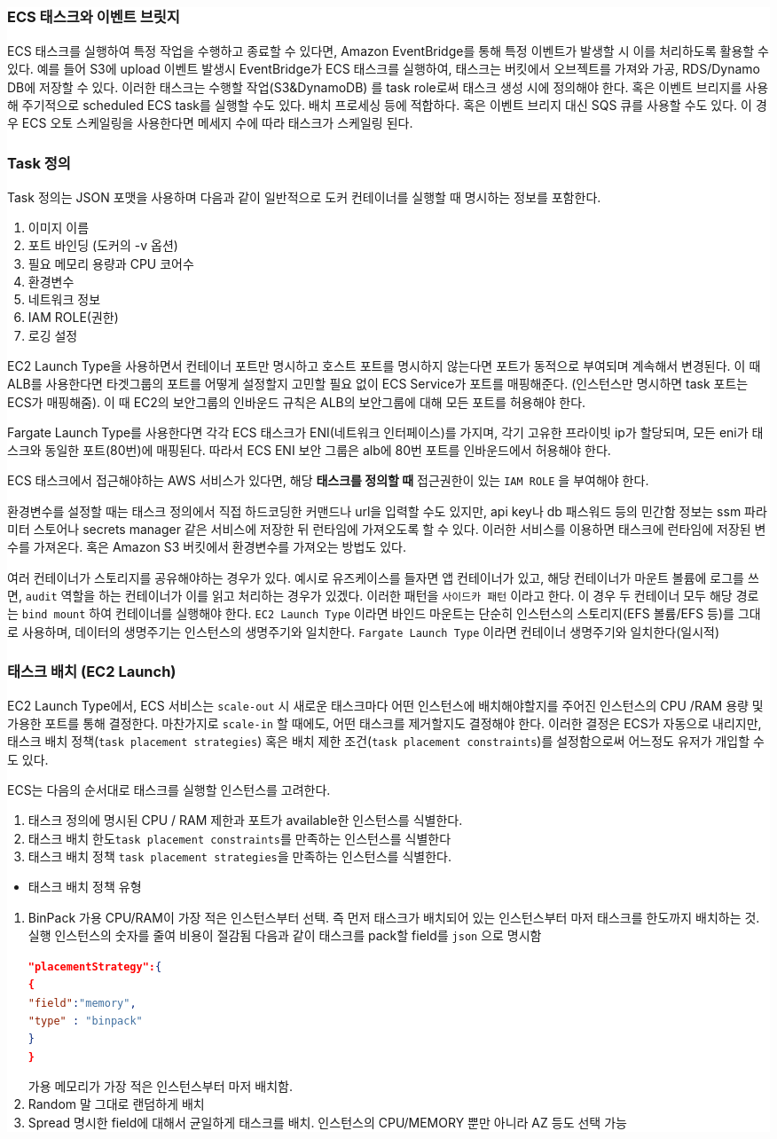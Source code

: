### ECS 태스크와 이벤트 브릿지

ECS 태스크를 실행하여 특정 작업을 수행하고 종료할 수 있다면, Amazon EventBridge를 통해 특정 이벤트가 발생할 시 이를 처리하도록 활용할 수 있다.
예를 들어 S3에 upload 이벤트 발생시 EventBridge가 ECS 태스크를 실행하여, 태스크는 버킷에서 오브젝트를 가져와 가공, RDS/Dynamo DB에 저장할 수 있다. 이러한 태스크는 수행할 작업(S3&DynamoDB) 를 task role로써 태스크 생성 시에 정의해야 한다.
혹은 이벤트 브리지를 사용해 주기적으로 scheduled ECS task를 실행할 수도 있다. 배치 프로세싱 등에 적합하다.
혹은 이벤트 브리지 대신 SQS 큐를 사용할 수도 있다. 이 경우 ECS 오토 스케일링을 사용한다면 메세지 수에 따라 태스크가 스케일링 된다.

### Task 정의

Task 정의는 JSON 포맷을 사용하며 다음과 같이 일반적으로 도커 컨테이너를 실행할 때 명시하는 정보를 포함한다.
1. 이미지 이름
2. 포트 바인딩 (도커의 -v 옵션)
3. 필요 메모리 용량과 CPU 코어수
4. 환경변수
5. 네트워크 정보
6. IAM ROLE(권한)
7. 로깅 설정

EC2 Launch Type을 사용하면서 컨테이너 포트만 명시하고 호스트 포트를 명시하지 않는다면 포트가 동적으로 부여되며 계속해서 변경된다. 이 때 ALB를  사용한다면 타겟그룹의 포트를 어떻게 설정할지 고민할 필요 없이 ECS Service가 포트를 매핑해준다. (인스턴스만 명시하면 task 포트는 ECS가 매핑해줌). 이 때 EC2의 보안그룹의 인바운드 규칙은 ALB의 보안그룹에 대해 모든 포트를 허용해야 한다.

Fargate Launch Type를 사용한다면 각각 ECS 태스크가 ENI(네트워크 인터페이스)를 가지며, 각기 고유한 프라이빗 ip가 할당되며, 모든 eni가 태스크와 동일한 포트(80번)에 매핑된다. 따라서 ECS ENI 보안 그룹은 alb에 80번 포트를 인바운드에서 허용해야 한다.

ECS 태스크에서 접근해야하는 AWS 서비스가 있다면, 해당 **태스크를 정의할 때** 접근권한이 있는 `IAM ROLE` 을 부여해야 한다.

환경변수를 설정할 때는 태스크 정의에서 직접 하드코딩한 커맨드나 url을 입력할 수도 있지만, api key나 db 패스워드 등의 민간함 정보는 ssm 파라미터 스토어나 secrets manager 같은 서비스에 저장한 뒤 런타임에 가져오도록 할 수 있다. 이러한 서비스를 이용하면 태스크에 런타임에 저장된 변수를 가져온다. 혹은 Amazon S3 버킷에서 환경변수를 가져오는 방법도 있다.

여러 컨테이너가 스토리지를 공유해야하는 경우가 있다.  예시로 유즈케이스를 들자면  앱 컨테이너가 있고, 해당 컨테이너가 마운트 볼륨에 로그를 쓰면, `audit` 역할을 하는 컨테이너가 이를 읽고 처리하는 경우가 있겠다. 이러한 패턴을 `사이드카 패턴` 이라고 한다. 이 경우 두 컨테이너 모두 해당 경로는 `bind mount` 하여 컨테이너를 실행해야 한다. `EC2 Launch Type`  이라면 바인드 마운트는 단순히 인스턴스의 스토리지(EFS 볼륨/EFS 등)를 그대로 사용하며, 데이터의 생명주기는 인스턴스의 생명주기와 일치한다. `Fargate Launch Type`  이라면 컨테이너 생명주기와 일치한다(일시적)


### 태스크 배치 (EC2 Launch)

EC2 Launch Type에서, ECS 서비스는 `scale-out` 시 새로운 태스크마다 어떤 인스턴스에 배치해야할지를 주어진 인스턴스의 CPU /RAM 용량 및 가용한 포트를 통해 결정한다. 마찬가지로 `scale-in` 할 때에도,  어떤 태스크를 제거할지도 결정해야 한다. 이러한 결정은 ECS가 자동으로 내리지만, 태스크 배치 정책(`task placement strategies`) 혹은 배치 제한 조건(`task placement constraints`)를 설정함으로써 어느정도 유저가 개입할 수도 있다.

ECS는 다음의 순서대로 태스크를 실행할 인스턴스를 고려한다.
1. 태스크 정의에 명시된 CPU / RAM 제한과 포트가 available한 인스턴스를 식별한다.
2.  태스크 배치 한도`task placement constraints`를 만족하는 인스턴스를 식별한다
3. 태스크 배치 정책 `task placement strategies`을 만족하는 인스턴스를 식별한다.

- 태스크 배치 정책 유형
1. BinPack
   가용 CPU/RAM이 가장 적은 인스턴스부터 선택. 즉 먼저 태스크가 배치되어 있는 인스턴스부터 마저 태스크를 한도까지 배치하는 것. 실행 인스턴스의 숫자를 줄여 비용이 절감됨
   다음과 같이 태스크를 pack할 field를 `json` 으로 명시함
    ```json
    "placementStrategy":{
    {
    "field":"memory",
    "type" : "binpack"
    }
    }
    ```
    가용 메모리가 가장 적은 인스턴스부터 마저 배치함. 
2. Random
	말 그대로 랜덤하게 배치
3. Spread
	 명시한 field에 대해서 균일하게 태스크를 배치. 인스턴스의 CPU/MEMORY 뿐만 아니라 AZ 등도 선택 가능
